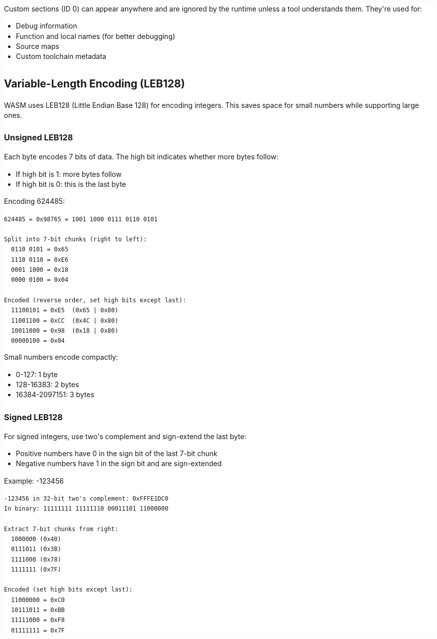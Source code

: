 Custom sections (ID 0) can appear anywhere and are ignored by the runtime unless a tool understands them. They're used for:

- Debug information
- Function and local names (for better debugging)
- Source maps
- Custom toolchain metadata

## Variable-Length Encoding (LEB128)

WASM uses LEB128 (Little Endian Base 128) for encoding integers. This saves space for small numbers while supporting large ones.

### Unsigned LEB128

Each byte encodes 7 bits of data. The high bit indicates whether more bytes follow:

- If high bit is 1: more bytes follow
- If high bit is 0: this is the last byte

Encoding 624485:

```
624485 = 0x98765 = 1001 1000 0111 0110 0101

Split into 7-bit chunks (right to left):
  0110 0101 = 0x65
  1110 0110 = 0xE6
  0001 1000 = 0x18
  0000 0100 = 0x04

Encoded (reverse order, set high bits except last):
  11100101 = 0xE5  (0x65 | 0x80)
  11001100 = 0xCC  (0x4C | 0x80)
  10011000 = 0x98  (0x18 | 0x80)
  00000100 = 0x04
```

Small numbers encode compactly:
- 0-127: 1 byte
- 128-16383: 2 bytes
- 16384-2097151: 3 bytes

### Signed LEB128

For signed integers, use two's complement and sign-extend the last byte:

- Positive numbers have 0 in the sign bit of the last 7-bit chunk
- Negative numbers have 1 in the sign bit and are sign-extended

Example: -123456

```
-123456 in 32-bit two's complement: 0xFFFE1DC0
In binary: 11111111 11111110 00011101 11000000

Extract 7-bit chunks from right:
  1000000 (0x40)
  0111011 (0x3B)
  1111000 (0x78)
  1111111 (0x7F)

Encoded (set high bits except last):
  11000000 = 0xC0
  10111011 = 0xBB
  11111000 = 0xF8
  01111111 = 0x7F
```
